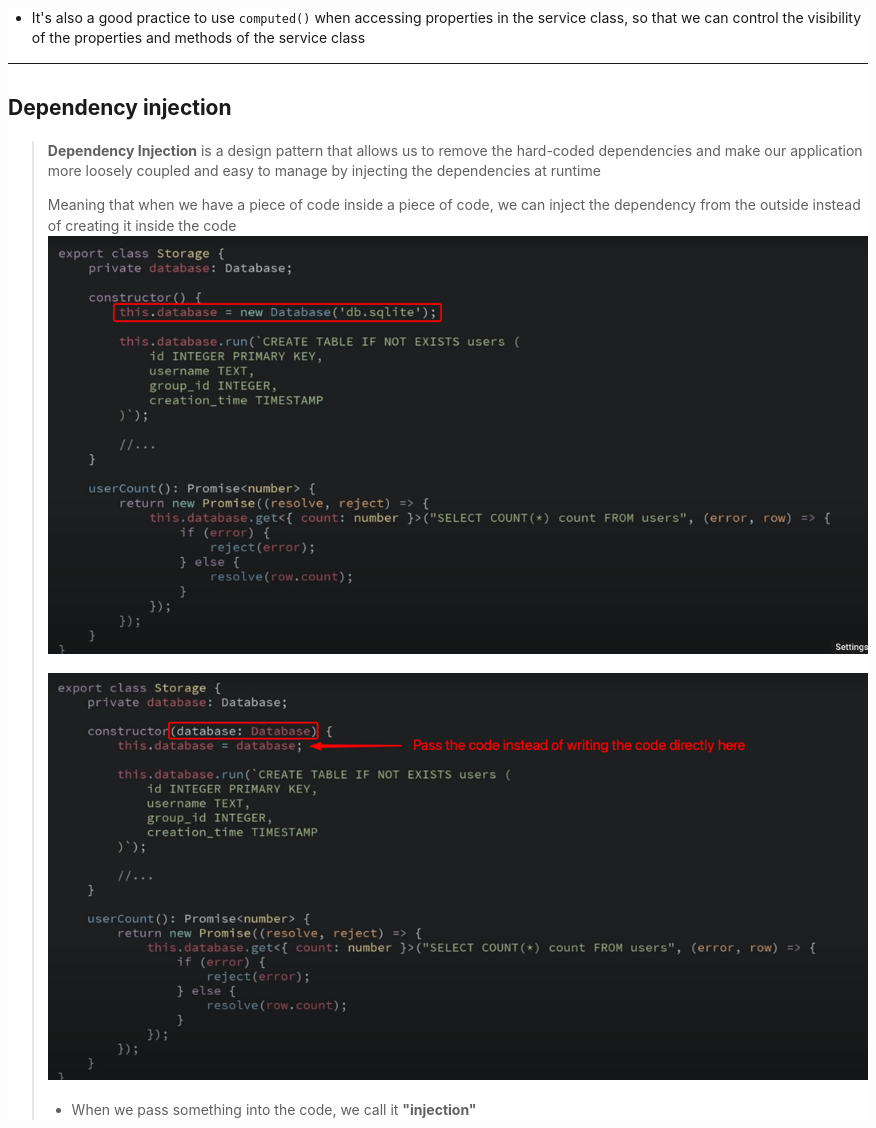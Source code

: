 - It's also a good practice to use `computed()` when accessing properties in the service class, so that we can control the visibility of the properties and methods of the service class

---

## Dependency injection

> **Dependency Injection** is a design pattern that allows us to remove the hard-coded dependencies and make our application more loosely coupled and easy to manage by injecting the dependencies at runtime
>
> Meaning that when we have a piece of code inside a piece of code, we can inject the dependency from the outside instead of creating it inside the code
> ![dependency injection](./img/dependency-injection-2.png)
>
> ![dependency injection](./img/dependency-injection-3.png)
>
> - When we pass something into the code, we call it **"injection"**
